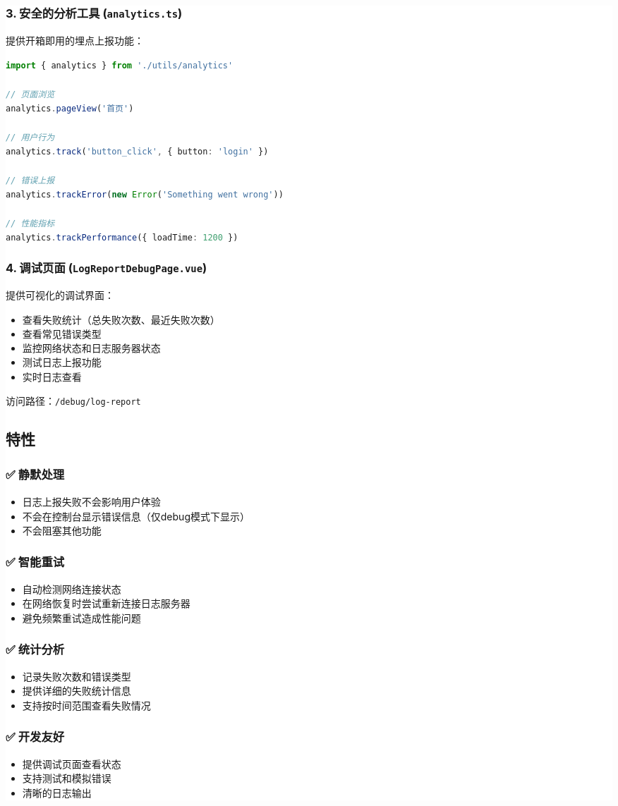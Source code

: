 ### 3. 安全的分析工具 (`analytics.ts`)

提供开箱即用的埋点上报功能：

```typescript
import { analytics } from './utils/analytics'

// 页面浏览
analytics.pageView('首页')

// 用户行为
analytics.track('button_click', { button: 'login' })

// 错误上报
analytics.trackError(new Error('Something went wrong'))

// 性能指标
analytics.trackPerformance({ loadTime: 1200 })
```

### 4. 调试页面 (`LogReportDebugPage.vue`)

提供可视化的调试界面：

- 查看失败统计（总失败次数、最近失败次数）
- 查看常见错误类型
- 监控网络状态和日志服务器状态
- 测试日志上报功能
- 实时日志查看

访问路径：`/debug/log-report`

## 特性

### ✅ 静默处理
- 日志上报失败不会影响用户体验
- 不会在控制台显示错误信息（仅debug模式下显示）
- 不会阻塞其他功能

### ✅ 智能重试
- 自动检测网络连接状态
- 在网络恢复时尝试重新连接日志服务器
- 避免频繁重试造成性能问题

### ✅ 统计分析
- 记录失败次数和错误类型
- 提供详细的失败统计信息
- 支持按时间范围查看失败情况

### ✅ 开发友好
- 提供调试页面查看状态
- 支持测试和模拟错误
- 清晰的日志输出
